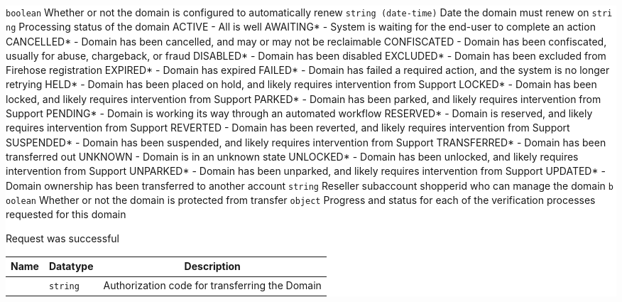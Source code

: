 </tr>
<tr>
    <td><CopyableCode code="renewAuto" /></td>
    <td><code>boolean</code></td>
    <td>Whether or not the domain is configured to automatically renew</td>
</tr>
<tr>
    <td><CopyableCode code="renewDeadline" /></td>
    <td><code>string (date-time)</code></td>
    <td>Date the domain must renew on</td>
</tr>
<tr>
    <td><CopyableCode code="status" /></td>
    <td><code>string</code></td>
    <td>Processing status of the domain ACTIVE - All is well AWAITING* - System is waiting for the end-user to complete an action CANCELLED* - Domain has been cancelled, and may or may not be reclaimable CONFISCATED - Domain has been confiscated, usually for abuse, chargeback, or fraud DISABLED* - Domain has been disabled EXCLUDED* - Domain has been excluded from Firehose registration EXPIRED* - Domain has expired FAILED* - Domain has failed a required action, and the system is no longer retrying HELD* - Domain has been placed on hold, and likely requires intervention from Support LOCKED* - Domain has been locked, and likely requires intervention from Support PARKED* - Domain has been parked, and likely requires intervention from Support PENDING* - Domain is working its way through an automated workflow RESERVED* - Domain is reserved, and likely requires intervention from Support REVERTED - Domain has been reverted, and likely requires intervention from Support SUSPENDED* - Domain has been suspended, and likely requires intervention from Support TRANSFERRED* - Domain has been transferred out UNKNOWN - Domain is in an unknown state UNLOCKED* - Domain has been unlocked, and likely requires intervention from Support UNPARKED* - Domain has been unparked, and likely requires intervention from Support UPDATED* - Domain ownership has been transferred to another account </td>
</tr>
<tr>
    <td><CopyableCode code="subaccountId" /></td>
    <td><code>string</code></td>
    <td>Reseller subaccount shopperid who can manage the domain</td>
</tr>
<tr>
    <td><CopyableCode code="transferProtected" /></td>
    <td><code>boolean</code></td>
    <td>Whether or not the domain is protected from transfer</td>
</tr>
<tr>
    <td><CopyableCode code="verifications" /></td>
    <td><code>object</code></td>
    <td>Progress and status for each of the verification processes requested for this domain</td>
</tr>
</tbody>
</table>
</TabItem>
<TabItem value="list">

Request was successful

<table>
<thead>
    <tr>
    <th>Name</th>
    <th>Datatype</th>
    <th>Description</th>
    </tr>
</thead>
<tbody>
<tr>
    <td><CopyableCode code="authCode" /></td>
    <td><code>string</code></td>
    <td>Authorization code for transferring the Domain</td>
